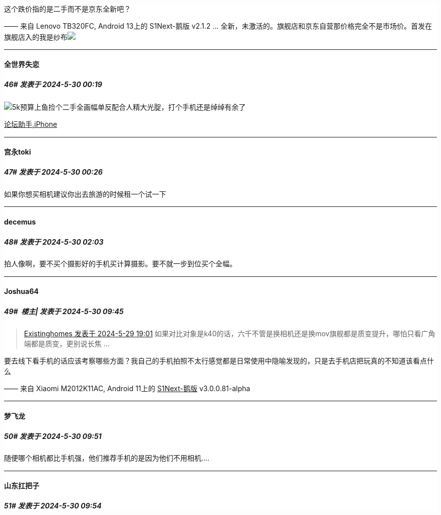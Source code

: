 这个跌价指的是二手而不是京东全新吧？

—— 来自 Lenovo TB320FC, Android 13上的 S1Next-鹅版 v2.1.2 ...</blockquote>
全新，未激活的。旗舰店和京东自营那价格完全不是市场价。首发在旗舰店入的我是纱布<img src="https://static.saraba1st.com/image/smiley/face/172.gif" referrerpolicy="no-referrer">


*****

####  全世界失恋  
##### 46#       发表于 2024-5-30 00:19

<img src="https://static.saraba1st.com/image/smiley/face2017/037.png" referrerpolicy="no-referrer">5k预算上鱼捡个二手全画幅单反配合人精大光腚，打个手机还是绰绰有余了

[论坛助手,iPhone](https://bbs.saraba1st.com/2b/forum.php?mod=viewthread&amp;tid=2029836)


*****

####  宫永toki  
##### 47#       发表于 2024-5-30 00:26

如果你想买相机建议你出去旅游的时候租一个试一下


*****

####  decemus  
##### 48#       发表于 2024-5-30 02:03

拍人像啊，要不买个摄影好的手机买计算摄影。要不就一步到位买个全幅。


*****

####  Joshua64  
##### 49#         楼主| 发表于 2024-5-30 09:45

<blockquote><a href="httphttps://bbs.saraba1st.com/2b/forum.php?mod=redirect&amp;goto=findpost&amp;pid=65047982&amp;ptid=2185373" target="_blank">Existinghomes 发表于 2024-5-29 19:01</a>
如果对比对象是k40的话，六千不管是换相机还是换mov旗舰都是质变提升，哪怕只看广角端都是质变，更别说长焦 ...</blockquote>
要去线下看手机的话应该考察哪些方面？我自己的手机拍照不太行感觉都是日常使用中隐喻发现的，只是去手机店把玩真的不知道该看点什么

—— 来自 Xiaomi M2012K11AC, Android 11上的 [S1Next-鹅版](https://github.com/ykrank/S1-Next/releases) v3.0.0.81-alpha


*****

####  梦飞龙  
##### 50#       发表于 2024-5-30 09:51

随便哪个相机都比手机强，他们推荐手机的是因为他们不用相机....


*****

####  山东扛把子  
##### 51#       发表于 2024-5-30 09:54
